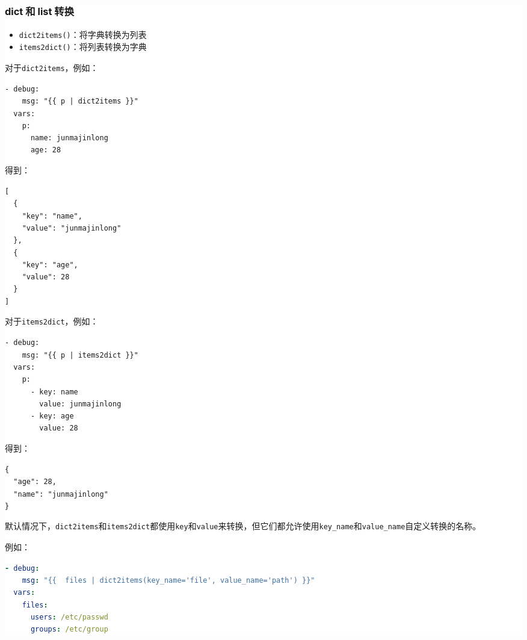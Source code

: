 ### dict 和 list 转换

- `dict2items()`：将字典转换为列表
- `items2dict()`：将列表转换为字典

对于`dict2items`，例如：

    - debug:
        msg: "{{ p | dict2items }}"
      vars:
        p:
          name: junmajinlong
          age: 28

得到：

    [
      {
        "key": "name",
        "value": "junmajinlong"
      },
      {
        "key": "age",
        "value": 28
      }
    ]

对于`items2dict`，例如：

    - debug:
        msg: "{{ p | items2dict }}"
      vars:
        p:
          - key: name
            value: junmajinlong
          - key: age
            value: 28

得到：

    {
      "age": 28,
      "name": "junmajinlong"
    }

默认情况下，`dict2items`和`items2dict`都使用`key`和`value`来转换，但它们都允许使用`key_name`和`value_name`自定义转换的名称。

例如：

```yaml
- debug:
    msg: "{{  files | dict2items(key_name='file', value_name='path') }}"
  vars:
    files:
      users: /etc/passwd
      groups: /etc/group
```
